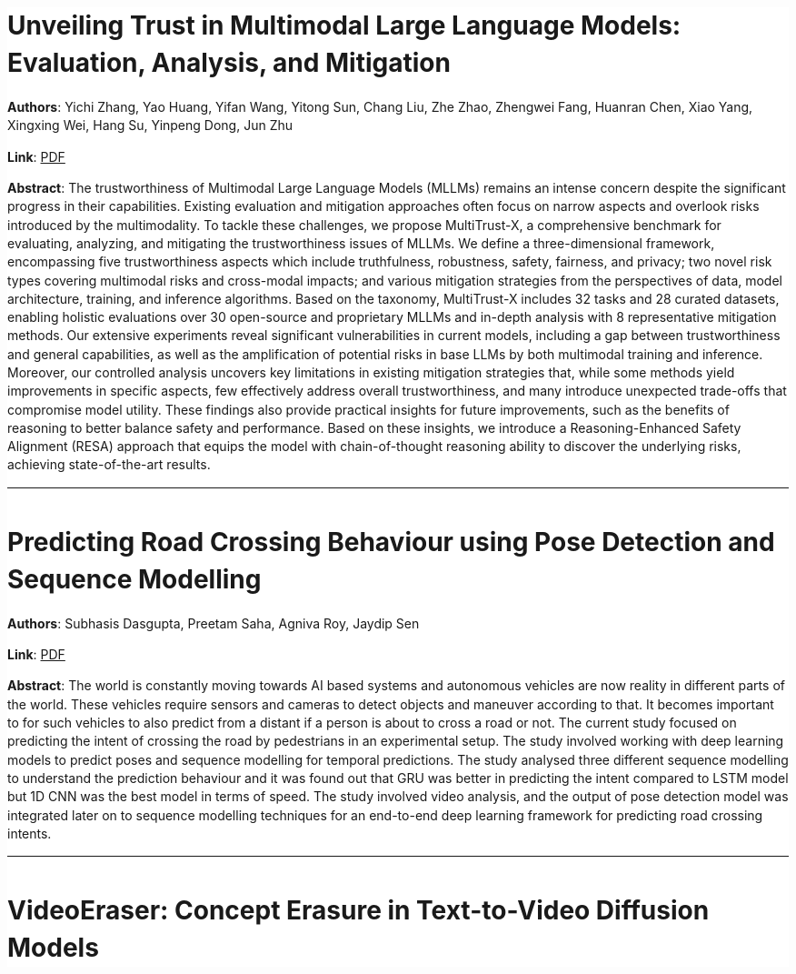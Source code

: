 # Unveiling Trust in Multimodal Large Language Models: Evaluation, Analysis, and Mitigation 

**Authors**: Yichi Zhang, Yao Huang, Yifan Wang, Yitong Sun, Chang Liu, Zhe Zhao, Zhengwei Fang, Huanran Chen, Xiao Yang, Xingxing Wei, Hang Su, Yinpeng Dong, Jun Zhu  

**Link**: [PDF](https://arxiv.org/pdf/2508.15370)  

**Abstract**: The trustworthiness of Multimodal Large Language Models (MLLMs) remains an intense concern despite the significant progress in their capabilities. Existing evaluation and mitigation approaches often focus on narrow aspects and overlook risks introduced by the multimodality. To tackle these challenges, we propose MultiTrust-X, a comprehensive benchmark for evaluating, analyzing, and mitigating the trustworthiness issues of MLLMs. We define a three-dimensional framework, encompassing five trustworthiness aspects which include truthfulness, robustness, safety, fairness, and privacy; two novel risk types covering multimodal risks and cross-modal impacts; and various mitigation strategies from the perspectives of data, model architecture, training, and inference algorithms. Based on the taxonomy, MultiTrust-X includes 32 tasks and 28 curated datasets, enabling holistic evaluations over 30 open-source and proprietary MLLMs and in-depth analysis with 8 representative mitigation methods. Our extensive experiments reveal significant vulnerabilities in current models, including a gap between trustworthiness and general capabilities, as well as the amplification of potential risks in base LLMs by both multimodal training and inference. Moreover, our controlled analysis uncovers key limitations in existing mitigation strategies that, while some methods yield improvements in specific aspects, few effectively address overall trustworthiness, and many introduce unexpected trade-offs that compromise model utility. These findings also provide practical insights for future improvements, such as the benefits of reasoning to better balance safety and performance. Based on these insights, we introduce a Reasoning-Enhanced Safety Alignment (RESA) approach that equips the model with chain-of-thought reasoning ability to discover the underlying risks, achieving state-of-the-art results. 

---
# Predicting Road Crossing Behaviour using Pose Detection and Sequence Modelling 

**Authors**: Subhasis Dasgupta, Preetam Saha, Agniva Roy, Jaydip Sen  

**Link**: [PDF](https://arxiv.org/pdf/2508.15336)  

**Abstract**: The world is constantly moving towards AI based systems and autonomous vehicles are now reality in different parts of the world. These vehicles require sensors and cameras to detect objects and maneuver according to that. It becomes important to for such vehicles to also predict from a distant if a person is about to cross a road or not. The current study focused on predicting the intent of crossing the road by pedestrians in an experimental setup. The study involved working with deep learning models to predict poses and sequence modelling for temporal predictions. The study analysed three different sequence modelling to understand the prediction behaviour and it was found out that GRU was better in predicting the intent compared to LSTM model but 1D CNN was the best model in terms of speed. The study involved video analysis, and the output of pose detection model was integrated later on to sequence modelling techniques for an end-to-end deep learning framework for predicting road crossing intents. 

---
# VideoEraser: Concept Erasure in Text-to-Video Diffusion Models 
